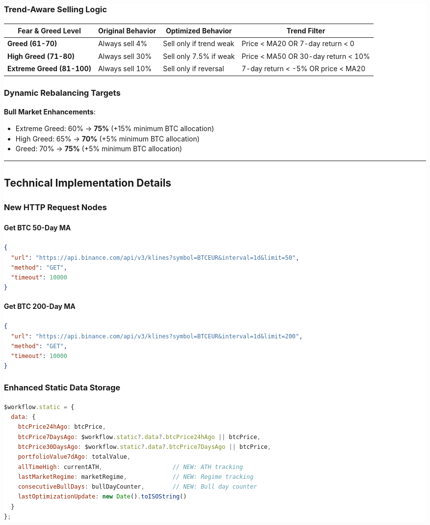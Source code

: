 ### Trend-Aware Selling Logic

| Fear & Greed Level | Original Behavior | Optimized Behavior | Trend Filter |
|-------------------|-------------------|-------------------|--------------|
| **Greed (61-70)** | Always sell 4% | Sell only if trend weak | Price < MA20 OR 7-day return < 0 |
| **High Greed (71-80)** | Always sell 30% | Sell only 7.5% if weak | Price < MA50 OR 30-day return < 10% |
| **Extreme Greed (81-100)** | Always sell 10% | Sell only if reversal | 7-day return < -5% OR price < MA20 |

### Dynamic Rebalancing Targets

**Bull Market Enhancements**:
- Extreme Greed: 60% → **75%** (+15% minimum BTC allocation)
- High Greed: 65% → **70%** (+5% minimum BTC allocation)
- Greed: 70% → **75%** (+5% minimum BTC allocation)

---

## Technical Implementation Details

### New HTTP Request Nodes

#### Get BTC 50-Day MA
```json
{
  "url": "https://api.binance.com/api/v3/klines?symbol=BTCEUR&interval=1d&limit=50",
  "method": "GET",
  "timeout": 10000
}
```

#### Get BTC 200-Day MA
```json
{
  "url": "https://api.binance.com/api/v3/klines?symbol=BTCEUR&interval=1d&limit=200",
  "method": "GET",
  "timeout": 10000
}
```

### Enhanced Static Data Storage

```javascript
$workflow.static = {
  data: {
    btcPrice24hAgo: btcPrice,
    btcPrice7DaysAgo: $workflow.static?.data?.btcPrice24hAgo || btcPrice,
    btcPrice30DaysAgo: $workflow.static?.data?.btcPrice7DaysAgo || btcPrice,
    portfolioValue7dAgo: totalValue,
    allTimeHigh: currentATH,                    // NEW: ATH tracking
    lastMarketRegime: marketRegime,             // NEW: Regime tracking
    consecutiveBullDays: bullDayCounter,        // NEW: Bull day counter
    lastOptimizationUpdate: new Date().toISOString()
  }
};
```
